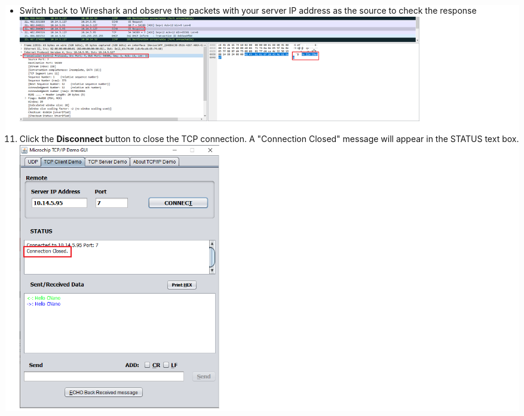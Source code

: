 
* Switch back to Wireshark and observe the packets with your server IP address as the source to check the response
<br><img src="images/tcpserver_send_wiresrk.png" alt="tcpserver_send_wiresrk" width=80% />

11. Click the **Disconnect** button to close the TCP connection. A "Connection Closed" message will appear in the STATUS text box.
<br><img src="images/tcpserver_con_closed.png" alt="tcpserver_con_closed" width=40% />
